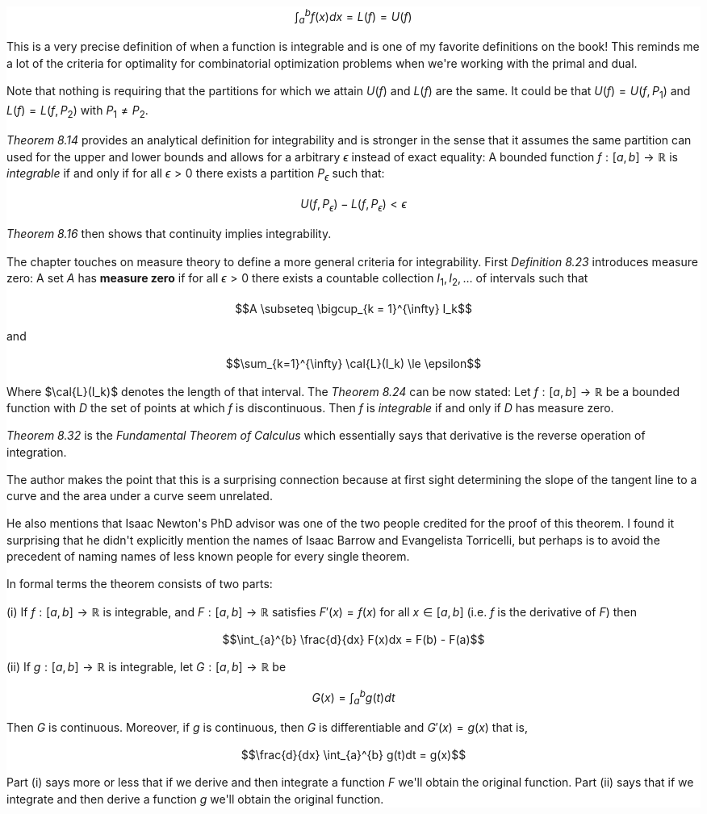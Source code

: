 $$\int_{a}^{b} f(x) dx = L(f) = U(f)$$

This is a very precise definition of when a function is integrable and is one of my favorite definitions on the book! This reminds me a lot of the criteria for optimality for combinatorial optimization problems when we're working with the primal and dual.

Note that nothing is requiring that the partitions for which we attain $U(f)$ and $L(f)$ are the same. It could be that $U(f) = U(f, P_1)$ and $L(f) = L(f, P_2)$ with $P_1 \ne P_2$.

*Theorem 8.14* provides an analytical definition for integrability and is stronger in the sense that it assumes the same partition can used for the upper and lower bounds and allows for a arbitrary $\epsilon$ instead of exact equality: A bounded function $f: [a, b] \rightarrow \mathbb{R}$ is *integrable* if and only if for all $\epsilon > 0$ there exists a partition $P_{\epsilon}$ such that:

$$U(f, P_{\epsilon}) - L(f, P_{\epsilon}) < \epsilon$$

*Theorem 8.16* then shows that continuity implies integrability.

The chapter touches on measure theory to define a more general criteria for integrability. First *Definition 8.23* introduces measure zero: A set $A$ has **measure zero** if for all $\epsilon > 0$ there exists a countable collection $I_1, I_2, \dots$ of intervals such that

$$A \subseteq \bigcup_{k = 1}^{\infty} I_k$$

and

$$\sum_{k=1}^{\infty} \cal{L}(I_k) \le \epsilon$$

Where $\cal{L}(I_k)$ denotes the length of that interval. The *Theorem 8.24* can be now stated: Let $f: [a, b] \rightarrow \mathbb{R}$ be a bounded function with $D$ the set of points at which $f$ is discontinuous. Then $f$ is *integrable* if and only if $D$ has measure zero.

*Theorem 8.32* is the *Fundamental Theorem of Calculus* which essentially says that derivative is the reverse operation of integration.

The author makes the point that this is a surprising connection because at first sight determining the slope of the tangent line to a curve and the area under a curve seem unrelated.

He also mentions that Isaac Newton's PhD advisor was one of the two people credited for the proof of this theorem. I found it surprising that he didn't explicitly mention the names of Isaac Barrow and Evangelista Torricelli, but perhaps is to avoid the precedent of naming names of less known people for every single theorem.

In formal terms the theorem consists of two parts:

(i) If $f: [a, b] \rightarrow \mathbb{R}$ is integrable, and $F: [a, b] \rightarrow \mathbb{R}$ satisfies $F'(x) = f(x)$ for all $x \in [a, b]$ (i.e. $f$ is the derivative of $F$) then

$$\int_{a}^{b} \frac{d}{dx} F(x)dx = F(b) - F(a)$$

(ii) If $g: [a, b] \rightarrow \mathbb{R}$ is integrable, let $G: [a, b] \rightarrow \mathbb{R}$ be

$$G(x) = \int_{a}^{b} g(t) dt$$

Then $G$ is continuous. Moreover, if $g$ is continuous, then $G$ is differentiable and $G'(x) = g(x)$ that is,

$$\frac{d}{dx} \int_{a}^{b} g(t)dt = g(x)$$

Part (i) says more or less that if we derive and then integrate a function $F$ we'll obtain the original function. Part (ii) says that if we integrate and then derive a function $g$ we'll obtain the original function.
